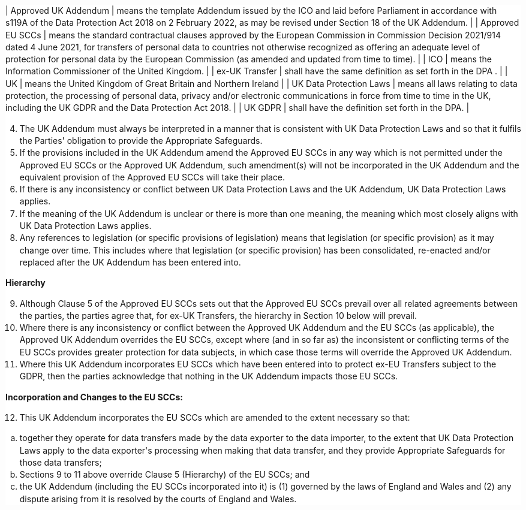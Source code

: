 | Approved UK Addendum    | means the template Addendum issued by the ICO and laid before Parliament in accordance with s119A of the Data Protection Act 2018 on 2 February 2022, as may be revised under Section ‎18 of the UK Addendum.                                                                                                                           |
| Approved EU SCCs        | means the standard contractual clauses approved by the European Commission in Commission Decision 2021/914 dated 4 June 2021, for transfers of personal data to countries not otherwise recognized as offering an adequate level of protection for personal data by the European Commission (as amended and updated from time to time). |
| ICO                     | means the Information Commissioner of the United Kingdom.                                                                                                                                                                                                                                                                               |
| ex-UK Transfer          | shall have the same definition as set forth in the DPA .                                                                                                                                                                                                                                                                                |
| UK                      | means the United Kingdom of Great Britain and Northern Ireland                                                                                                                                                                                                                                                                          |
| UK Data Protection Laws | means all laws relating to data protection, the processing of personal data, privacy and/or electronic communications in force from time to time in the UK, including the UK GDPR and the Data Protection Act 2018.                                                                                                                     |
| UK GDPR                 | shall have the definition set forth in the DPA.                                                                                                                                                                                                                                                                                         |

4.  The UK Addendum must always be interpreted in a manner that is consistent with UK Data Protection Laws and so that it fulfils the Parties' obligation to provide the Appropriate Safeguards.
5.  If the provisions included in the UK Addendum amend the Approved EU SCCs in any way which is not permitted under the Approved EU SCCs or the Approved UK Addendum, such amendment(s) will not be incorporated in the UK Addendum and the equivalent provision of the Approved EU SCCs will take their place.
6.  If there is any inconsistency or conflict between UK Data Protection Laws and the UK Addendum, UK Data Protection Laws applies.
7.  If the meaning of the UK Addendum is unclear or there is more than one meaning, the meaning which most closely aligns with UK Data Protection Laws applies.
8.  Any references to legislation (or specific provisions of legislation) means that legislation (or specific provision) as it may change over time. This includes where that legislation (or specific provision) has been consolidated, re-enacted and/or replaced after the UK Addendum has been entered into.

**Hierarchy**

9.  Although Clause 5 of the Approved EU SCCs sets out that the Approved EU SCCs prevail over all related agreements between the parties, the parties agree that, for ex-UK Transfers, the hierarchy in Section 10 below will prevail.
10. Where there is any inconsistency or conflict between the Approved UK Addendum and the EU SCCs (as applicable), the Approved UK Addendum overrides the EU SCCs, except where (and in so far as) the inconsistent or conflicting terms of the EU SCCs provides greater protection for data subjects, in which case those terms will override the Approved UK Addendum.
11. Where this UK Addendum incorporates EU SCCs which have been entered into to protect ex-EU Transfers subject to the GDPR, then the parties acknowledge that nothing in the UK Addendum impacts those EU SCCs.

**Incorporation and Changes to the EU SCCs:**

12. This UK Addendum incorporates the EU SCCs which are amended to the extent necessary so that:

  <ol type="a">
    <li>together they operate for data transfers made by the data exporter to the data importer, to the extent that UK Data Protection Laws apply to the data exporter's processing when making that data transfer, and they provide Appropriate Safeguards for those data transfers;</li>
    <li>Sections 9 to 11 above override Clause 5 (Hierarchy) of the EU SCCs; and</li>
    <li>the UK Addendum (including the EU SCCs incorporated into it) is (1) governed by the laws of England and Wales and (2) any dispute arising from it is resolved by the courts of England and Wales.</li>
  </ol>
